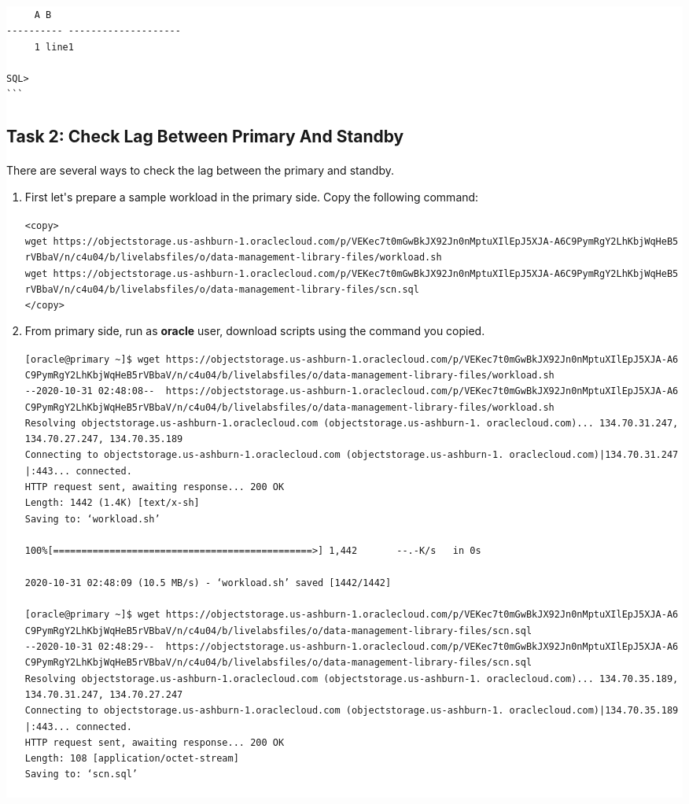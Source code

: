     	 A B
    ---------- --------------------
    	 1 line1
    
    SQL> 
    ```

## **Task 2:** Check Lag Between Primary And Standby

There are several ways to check the lag between the primary and standby.

1. First let's prepare a sample workload in the primary side. Copy the following command:

    ```
    <copy>
    wget https://objectstorage.us-ashburn-1.oraclecloud.com/p/VEKec7t0mGwBkJX92Jn0nMptuXIlEpJ5XJA-A6C9PymRgY2LhKbjWqHeB5rVBbaV/n/c4u04/b/livelabsfiles/o/data-management-library-files/workload.sh
    wget https://objectstorage.us-ashburn-1.oraclecloud.com/p/VEKec7t0mGwBkJX92Jn0nMptuXIlEpJ5XJA-A6C9PymRgY2LhKbjWqHeB5rVBbaV/n/c4u04/b/livelabsfiles/o/data-management-library-files/scn.sql
    </copy>
    ```

   

2. From primary side, run as **oracle** user, download scripts using the command you copied.

    ```
    [oracle@primary ~]$ wget https://objectstorage.us-ashburn-1.oraclecloud.com/p/VEKec7t0mGwBkJX92Jn0nMptuXIlEpJ5XJA-A6C9PymRgY2LhKbjWqHeB5rVBbaV/n/c4u04/b/livelabsfiles/o/data-management-library-files/workload.sh
    --2020-10-31 02:48:08--  https://objectstorage.us-ashburn-1.oraclecloud.com/p/VEKec7t0mGwBkJX92Jn0nMptuXIlEpJ5XJA-A6C9PymRgY2LhKbjWqHeB5rVBbaV/n/c4u04/b/livelabsfiles/o/data-management-library-files/workload.sh
    Resolving objectstorage.us-ashburn-1.oraclecloud.com (objectstorage.us-ashburn-1. oraclecloud.com)... 134.70.31.247, 134.70.27.247, 134.70.35.189
    Connecting to objectstorage.us-ashburn-1.oraclecloud.com (objectstorage.us-ashburn-1. oraclecloud.com)|134.70.31.247|:443... connected.
    HTTP request sent, awaiting response... 200 OK
    Length: 1442 (1.4K) [text/x-sh]
    Saving to: ‘workload.sh’
    
    100%[==============================================>] 1,442       --.-K/s   in 0s      
    
    2020-10-31 02:48:09 (10.5 MB/s) - ‘workload.sh’ saved [1442/1442]
    
    [oracle@primary ~]$ wget https://objectstorage.us-ashburn-1.oraclecloud.com/p/VEKec7t0mGwBkJX92Jn0nMptuXIlEpJ5XJA-A6C9PymRgY2LhKbjWqHeB5rVBbaV/n/c4u04/b/livelabsfiles/o/data-management-library-files/scn.sql
    --2020-10-31 02:48:29--  https://objectstorage.us-ashburn-1.oraclecloud.com/p/VEKec7t0mGwBkJX92Jn0nMptuXIlEpJ5XJA-A6C9PymRgY2LhKbjWqHeB5rVBbaV/n/c4u04/b/livelabsfiles/o/data-management-library-files/scn.sql
    Resolving objectstorage.us-ashburn-1.oraclecloud.com (objectstorage.us-ashburn-1. oraclecloud.com)... 134.70.35.189, 134.70.31.247, 134.70.27.247
    Connecting to objectstorage.us-ashburn-1.oraclecloud.com (objectstorage.us-ashburn-1. oraclecloud.com)|134.70.35.189|:443... connected.
    HTTP request sent, awaiting response... 200 OK
    Length: 108 [application/octet-stream]
    Saving to: ‘scn.sql’
    